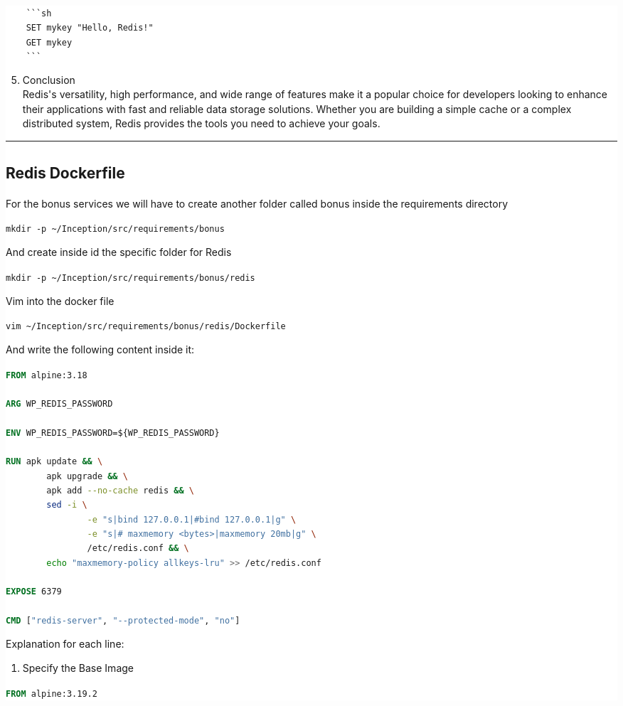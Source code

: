         ```sh
        SET mykey "Hello, Redis!"
        GET mykey
        ```
5. Conclusion </br>
    Redis's versatility, high performance, and wide range of features make it a popular choice for developers looking to enhance their applications with fast and reliable data storage solutions. Whether you are building a simple cache or a complex distributed system, Redis provides the tools you need to achieve your goals.

---

## Redis Dockerfile

For the bonus services we will have to create another folder called bonus inside the requirements directory

    mkdir -p ~/Inception/src/requirements/bonus

And create inside id the specific folder for Redis

    mkdir -p ~/Inception/src/requirements/bonus/redis

Vim into the docker file

    vim ~/Inception/src/requirements/bonus/redis/Dockerfile

And write the following content inside it:

```dockerfile
FROM alpine:3.18

ARG WP_REDIS_PASSWORD

ENV WP_REDIS_PASSWORD=${WP_REDIS_PASSWORD}

RUN apk update && \
        apk upgrade && \
        apk add --no-cache redis && \
        sed -i \
                -e "s|bind 127.0.0.1|#bind 127.0.0.1|g" \
                -e "s|# maxmemory <bytes>|maxmemory 20mb|g" \
                /etc/redis.conf && \
        echo "maxmemory-policy allkeys-lru" >> /etc/redis.conf

EXPOSE 6379

CMD ["redis-server", "--protected-mode", "no"]
```

Explanation for each line:

1. Specify the Base Image

```dockerfile
FROM alpine:3.19.2
```
